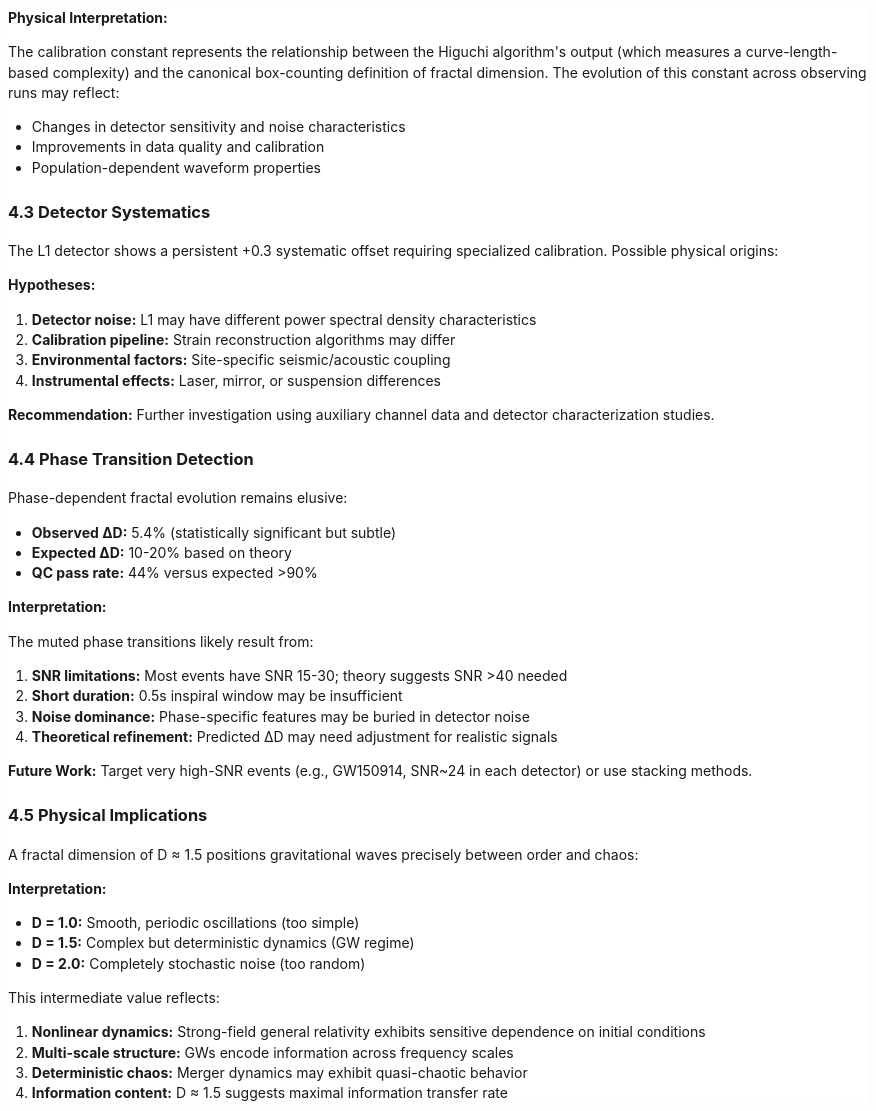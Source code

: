 **Physical Interpretation:**

The calibration constant represents the relationship between the Higuchi algorithm's output (which measures a curve-length-based complexity) and the canonical box-counting definition of fractal dimension. The evolution of this constant across observing runs may reflect:
- Changes in detector sensitivity and noise characteristics
- Improvements in data quality and calibration
- Population-dependent waveform properties

### 4.3 Detector Systematics

The L1 detector shows a persistent +0.3 systematic offset requiring specialized calibration. Possible physical origins:

**Hypotheses:**
1. **Detector noise:** L1 may have different power spectral density characteristics
2. **Calibration pipeline:** Strain reconstruction algorithms may differ
3. **Environmental factors:** Site-specific seismic/acoustic coupling
4. **Instrumental effects:** Laser, mirror, or suspension differences

**Recommendation:** Further investigation using auxiliary channel data and detector characterization studies.

### 4.4 Phase Transition Detection

Phase-dependent fractal evolution remains elusive:
- **Observed ΔD:** 5.4% (statistically significant but subtle)
- **Expected ΔD:** 10-20% based on theory
- **QC pass rate:** 44% versus expected >90%

**Interpretation:**

The muted phase transitions likely result from:
1. **SNR limitations:** Most events have SNR 15-30; theory suggests SNR >40 needed
2. **Short duration:** 0.5s inspiral window may be insufficient
3. **Noise dominance:** Phase-specific features may be buried in detector noise
4. **Theoretical refinement:** Predicted ΔD may need adjustment for realistic signals

**Future Work:** Target very high-SNR events (e.g., GW150914, SNR~24 in each detector) or use stacking methods.

### 4.5 Physical Implications

A fractal dimension of D ≈ 1.5 positions gravitational waves precisely between order and chaos:

**Interpretation:**
- **D = 1.0:** Smooth, periodic oscillations (too simple)
- **D = 1.5:** Complex but deterministic dynamics (GW regime)
- **D = 2.0:** Completely stochastic noise (too random)

This intermediate value reflects:
1. **Nonlinear dynamics:** Strong-field general relativity exhibits sensitive dependence on initial conditions
2. **Multi-scale structure:** GWs encode information across frequency scales
3. **Deterministic chaos:** Merger dynamics may exhibit quasi-chaotic behavior
4. **Information content:** D ≈ 1.5 suggests maximal information transfer rate

